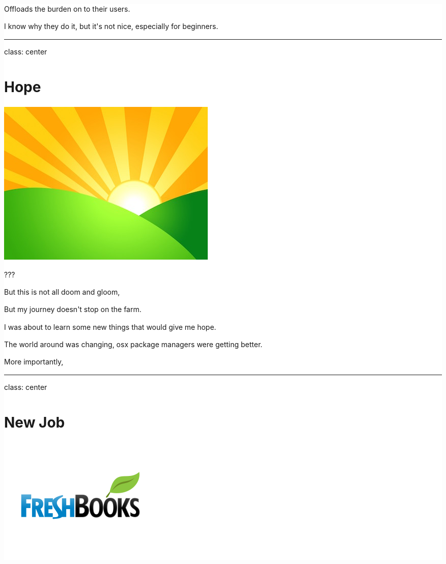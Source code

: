 Offloads the burden on to their users.

I know why they do it, but it's not nice, especially for beginners.

---

class: center

# Hope

![](sunrise.jpg)

???

But this is not all doom and gloom,

But my journey doesn't stop on the farm.

I was about to learn some new things that would give me hope.

The world around was changing, osx package managers were getting better.

More importantly,

---

class: center
# New Job
![](freshlogo.png)
